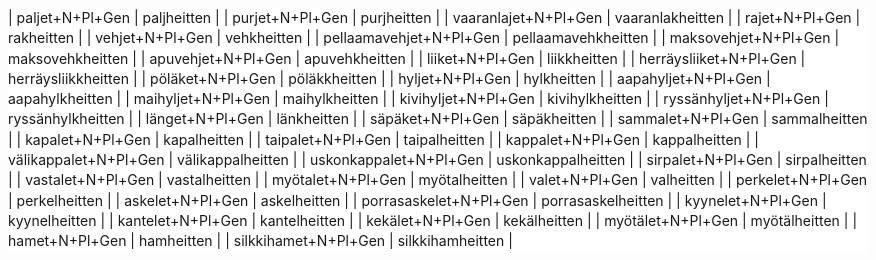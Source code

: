 | paljet+N+Pl+Gen                     | paljheitten                     |
| purjet+N+Pl+Gen                     | purjheitten                     |
| vaaranlajet+N+Pl+Gen                | vaaranlakheitten                |
| rajet+N+Pl+Gen                      | rakheitten                      |
| vehjet+N+Pl+Gen                     | vehkheitten                     |
| pellaamavehjet+N+Pl+Gen             | pellaamavehkheitten             |
| maksovehjet+N+Pl+Gen                | maksovehkheitten                |
| apuvehjet+N+Pl+Gen                  | apuvehkheitten                  |
| liiket+N+Pl+Gen                     | liikkheitten                    |
| herräysliiket+N+Pl+Gen              | herräysliikkheitten             |
| pöläket+N+Pl+Gen                    | pöläkkheitten                   |
| hyljet+N+Pl+Gen                     | hylkheitten                     |
| aapahyljet+N+Pl+Gen                 | aapahylkheitten                 |
| maihyljet+N+Pl+Gen                  | maihylkheitten                  |
| kivihyljet+N+Pl+Gen                 | kivihylkheitten                 |
| ryssänhyljet+N+Pl+Gen               | ryssänhylkheitten               |
| länget+N+Pl+Gen                     | länkheitten                     |
| säpäket+N+Pl+Gen                    | säpäkheitten                    |
| sammalet+N+Pl+Gen                   | sammalheitten                   |
| kapalet+N+Pl+Gen                    | kapalheitten                    |
| taipalet+N+Pl+Gen                   | taipalheitten                   |
| kappalet+N+Pl+Gen                   | kappalheitten                   |
| välikappalet+N+Pl+Gen               | välikappalheitten               |
| uskonkappalet+N+Pl+Gen              | uskonkappalheitten              |
| sirpalet+N+Pl+Gen                   | sirpalheitten                   |
| vastalet+N+Pl+Gen                   | vastalheitten                   |
| myötalet+N+Pl+Gen                   | myötalheitten                   |
| valet+N+Pl+Gen                      | valheitten                      |
| perkelet+N+Pl+Gen                   | perkelheitten                   |
| askelet+N+Pl+Gen                    | askelheitten                    |
| porrasaskelet+N+Pl+Gen              | porrasaskelheitten              |
| kyynelet+N+Pl+Gen                   | kyynelheitten                   |
| kantelet+N+Pl+Gen                   | kantelheitten                   |
| kekälet+N+Pl+Gen                    | kekälheitten                    |
| myötälet+N+Pl+Gen                   | myötälheitten                   |
| hamet+N+Pl+Gen                      | hamheitten                      |
| silkkihamet+N+Pl+Gen                | silkkihamheitten                |